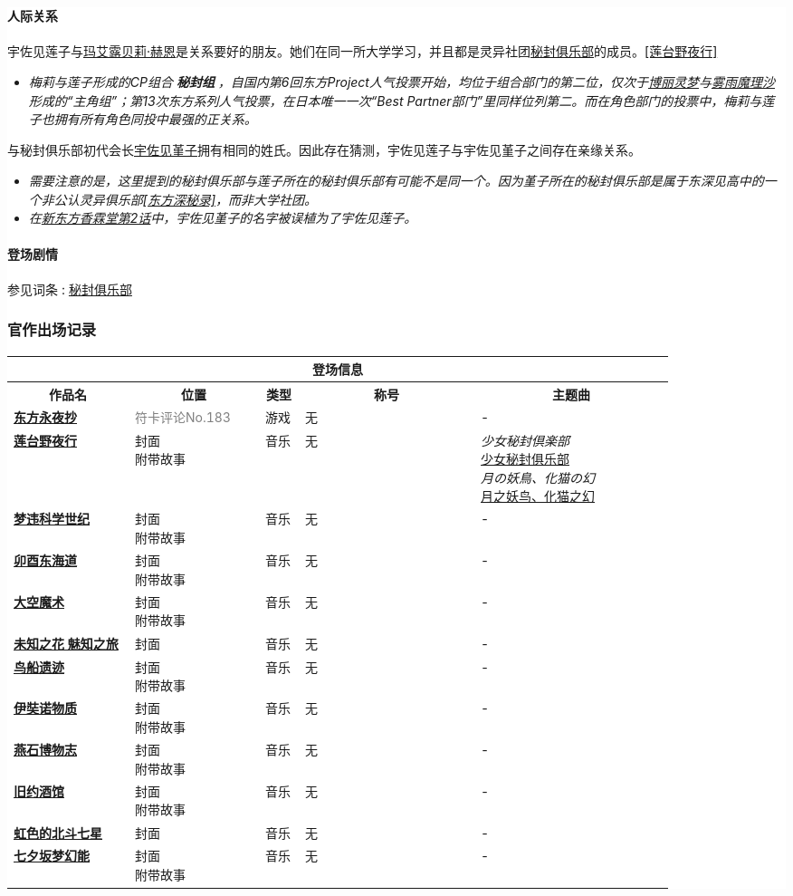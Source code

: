 #### 人际关系
  
宇佐见莲子与[玛艾露贝莉·赫恩](./玛艾露贝莉·赫恩.md)是关系要好的朋友。她们在同一所大学学习，并且都是灵异社团[秘封俱乐部](./秘封俱乐部.md)的成员。[&#91;莲台野夜行&#93;](./莲台野夜行-附带故事.md)
  

-  *梅莉与莲子形成的CP组合 **秘封组** ，自国内第6回东方Project人气投票开始，均位于组合部门的第二位，仅次于[博丽灵梦](./博丽灵梦.md)与[雾雨魔理沙](./雾雨魔理沙.md)形成的“主角组”；第13次东方系列人气投票，在日本唯一一次“Best Partner部门”里同样位列第二。而在角色部门的投票中，梅莉与莲子也拥有所有角色同投中最强的正关系。* 

  
与秘封俱乐部初代会长[宇佐见堇子](./宇佐见堇子.md)拥有相同的姓氏。因此存在猜测，宇佐见莲子与宇佐见堇子之间存在亲缘关系。
  

-  *需要注意的是，这里提到的秘封俱乐部与莲子所在的秘封俱乐部有可能不是同一个。因为堇子所在的秘封俱乐部是属于东深见高中的一个非公认灵异俱乐部[&#91;东方深秘录&#93;](./附带文档-东方深秘录-Omake.md)，而非大学社团。* 
-  *在[新东方香霖堂第2话](./东方香霖堂-东方外来韦编第2话.md)中，宇佐见堇子的名字被误植为了宇佐见莲子。* 

#### 登场剧情
参见词条
: [秘封俱乐部](./秘封俱乐部.md)

### 官作出场记录

<table>
<tbody><tr>
<th colspan="5">登场信息</th>
</tr><tr><th><b>作品名</b></th><th><b>位置</b></th><th><b>类型</b></th><th><b>称号</b></th><th><b>主题曲</b></th></tr><tr><td rowspan="1" style="width:120px"><b><a href="./东方永夜抄.md" title="东方永夜抄">东方永夜抄</a></b></td><td style="width:130px"><font color="808080">符卡评论No.183</font></td><td class="bg-color-danger-30" style="width:30px;">游戏</td><td style="width:180px">无</td><td style="width:200px">-</td></tr>
<tr><td rowspan="1" style="width:120px"><b><a href="./莲台野夜行.md" title="莲台野夜行">莲台野夜行</a></b></td><td style="width:130px">封面<br>附带故事</td><td class="bg-color-info-30" style="width:30px;">音乐</td><td style="width:180px">无</td><td style="width:200px"><i>少女秘封倶楽部</i><br><a href="./少女秘封俱乐部.md" title="少女秘封俱乐部">少女秘封俱乐部</a><br><i>月の妖鳥、化猫の幻</i><br><a href="./月之妖鸟、化猫之幻.md" title="月之妖鸟、化猫之幻">月之妖鸟、化猫之幻</a></td></tr>
<tr><td rowspan="1" style="width:120px"><b><a href="./梦违科学世纪.md" title="梦违科学世纪">梦违科学世纪</a></b></td><td style="width:130px">封面<br>附带故事</td><td class="bg-color-info-30" style="width:30px;">音乐</td><td style="width:180px">无</td><td style="width:200px">-</td></tr>
<tr><td rowspan="1" style="width:120px"><b><a href="./卯酉东海道.md" title="卯酉东海道">卯酉东海道</a></b></td><td style="width:130px">封面<br>附带故事</td><td class="bg-color-info-30" style="width:30px;">音乐</td><td style="width:180px">无</td><td style="width:200px">-</td></tr>
<tr><td rowspan="1" style="width:120px"><b><a href="./大空魔术.md" title="大空魔术">大空魔术</a></b></td><td style="width:130px">封面<br>附带故事</td><td class="bg-color-info-30" style="width:30px;">音乐</td><td style="width:180px">无</td><td style="width:200px">-</td></tr>
<tr><td rowspan="1" style="width:120px"><b><a href="./未知之花_魅知之旅.md" title="未知之花 魅知之旅">未知之花 魅知之旅</a></b></td><td style="width:130px">封面</td><td class="bg-color-info-30" style="width:30px;">音乐</td><td style="width:180px">无</td><td style="width:200px">-</td></tr>
<tr><td rowspan="1" style="width:120px"><b><a href="./鸟船遗迹.md" title="鸟船遗迹">鸟船遗迹</a></b></td><td style="width:130px">封面<br>附带故事</td><td class="bg-color-info-30" style="width:30px;">音乐</td><td style="width:180px">无</td><td style="width:200px">-</td></tr>
<tr><td rowspan="1" style="width:120px"><b><a href="./伊奘诺物质.md" title="伊奘诺物质">伊奘诺物质</a></b></td><td style="width:130px">封面<br>附带故事</td><td class="bg-color-info-30" style="width:30px;">音乐</td><td style="width:180px">无</td><td style="width:200px">-</td></tr>
<tr><td rowspan="1" style="width:120px"><b><a href="./燕石博物志.md" title="燕石博物志">燕石博物志</a></b></td><td style="width:130px">封面<br>附带故事</td><td class="bg-color-info-30" style="width:30px;">音乐</td><td style="width:180px">无</td><td style="width:200px">-</td></tr>
<tr><td rowspan="1" style="width:120px"><b><a href="./旧约酒馆.md" title="旧约酒馆">旧约酒馆</a></b></td><td style="width:130px">封面<br>附带故事</td><td class="bg-color-info-30" style="width:30px;">音乐</td><td style="width:180px">无</td><td style="width:200px">-</td></tr>
<tr><td rowspan="1" style="width:120px"><b><a href="./虹色的北斗七星.md" title="虹色的北斗七星">虹色的北斗七星</a></b></td><td style="width:130px">封面</td><td class="bg-color-info-30" style="width:30px;">音乐</td><td style="width:180px">无</td><td style="width:200px">-</td></tr>
<tr><td rowspan="1" style="width:120px"><b><a href="./七夕坂梦幻能.md" title="七夕坂梦幻能">七夕坂梦幻能</a></b></td><td style="width:130px">封面<br>附带故事</td><td class="bg-color-info-30" style="width:30px;">音乐</td><td style="width:180px">无</td><td style="width:200px">-</td></tr>